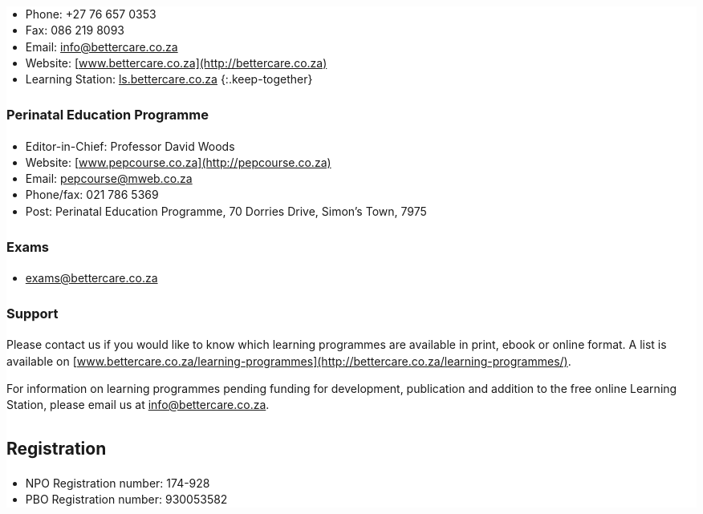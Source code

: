 *	Phone: +27 76 657 0353
*	Fax: 086 219 8093
*	Email: [info@bettercare.co.za](mailto:info@bettercare.co.za)
*	Website: [www.bettercare.co.za](http://bettercare.co.za)
*	Learning Station: [ls.bettercare.co.za](http://ls.bettercare.co.za/)
{:.keep-together}

### Perinatal Education Programme

*	Editor-in-Chief: Professor David Woods 
*	Website: [www.pepcourse.co.za](http://pepcourse.co.za)
*	Email: [pepcourse@mweb.co.za](mailto:pepcourse@mweb.co.za)
*	Phone/fax: 021 786 5369
*	Post: Perinatal Education Programme, 70 Dorries Drive, Simon’s Town, 7975

### Exams

*	[exams@bettercare.co.za](mailto:exams@bettercare.co.za)

### Support

Please contact us if you would like to know which learning programmes are available in print, ebook or online format. A list is available on [www.bettercare.co.za/learning-programmes](http://bettercare.co.za/learning-programmes/). 

For information on learning programmes pending funding for development, publication and addition to the free online Learning Station, please email us at [info@bettercare.co.za](mailto:info@bettercare.co.za).

## Registration

*	NPO Registration number: 174-928
*	PBO Registration number: 930053582
